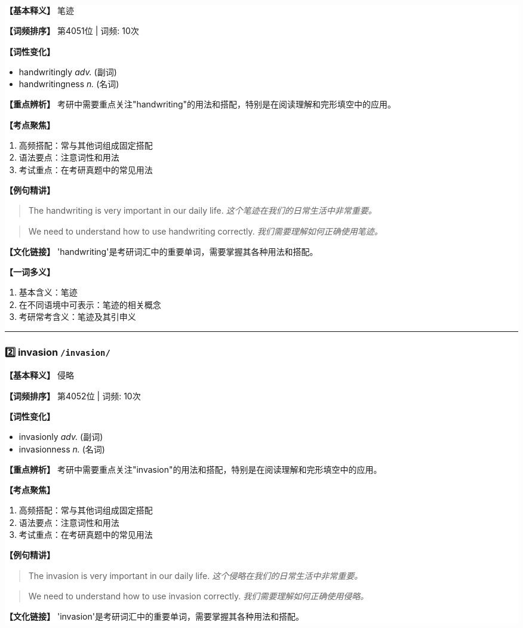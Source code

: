 **【基本释义】** 笔迹

**【词频排序】** 第4051位 | 词频: 10次

**【词性变化】**
- handwritingly *adv.* (副词)
- handwritingness *n.* (名词)

**【重点辨析】**
考研中需要重点关注"handwriting"的用法和搭配，特别是在阅读理解和完形填空中的应用。

**【考点聚焦】**
1. 高频搭配：常与其他词组成固定搭配
2. 语法要点：注意词性和用法
3. 考试重点：在考研真题中的常见用法

**【例句精讲】**
> The handwriting is very important in our daily life.
> *这个笔迹在我们的日常生活中非常重要。*

> We need to understand how to use handwriting correctly.
> *我们需要理解如何正确使用笔迹。*

**【文化链接】**
'handwriting'是考研词汇中的重要单词，需要掌握其各种用法和搭配。

**【一词多义】**
1. 基本含义：笔迹
2. 在不同语境中可表示：笔迹的相关概念
3. 考研常考含义：笔迹及其引申义

---
### 2️⃣ invasion `/invasion/`

**【基本释义】** 侵略

**【词频排序】** 第4052位 | 词频: 10次

**【词性变化】**
- invasionly *adv.* (副词)
- invasionness *n.* (名词)

**【重点辨析】**
考研中需要重点关注"invasion"的用法和搭配，特别是在阅读理解和完形填空中的应用。

**【考点聚焦】**
1. 高频搭配：常与其他词组成固定搭配
2. 语法要点：注意词性和用法
3. 考试重点：在考研真题中的常见用法

**【例句精讲】**
> The invasion is very important in our daily life.
> *这个侵略在我们的日常生活中非常重要。*

> We need to understand how to use invasion correctly.
> *我们需要理解如何正确使用侵略。*

**【文化链接】**
'invasion'是考研词汇中的重要单词，需要掌握其各种用法和搭配。
